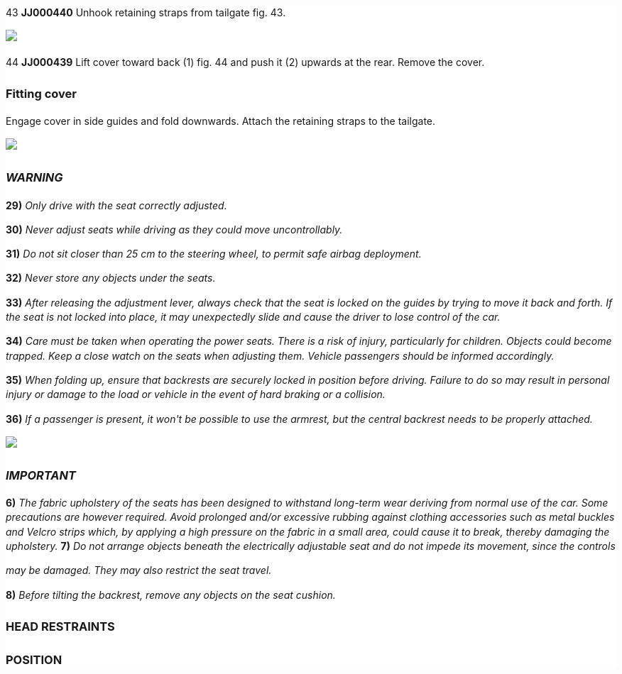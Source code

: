 43 **JJ000440** Unhook retaining straps from tailgate fig. 43.

![](_page_29_Picture_6.jpeg)

44 **JJ000439** Lift cover toward back (1) fig. 44 and push it (2) upwards at the rear. Remove the cover.

### **Fitting cover**

Engage cover in side guides and fold downwards. Attach the retaining straps to the tailgate.

![](_page_29_Picture_10.jpeg)

### *WARNING*

**29)** *Only drive with the seat correctly adjusted.*

**30)** *Never adjust seats while driving as they could move uncontrollably.*

**31)** *Do not sit closer than 25 cm to the steering wheel, to permit safe airbag deployment.*

**32)** *Never store any objects under the seats.*

**33)** *After releasing the adjustment lever, always check that the seat is locked on the guides by trying to move it back and forth. If the seat is not locked into place, it may unexpectedly slide and cause the driver to lose control of the car.*

**34)** *Care must be taken when operating the power seats. There is a risk of injury, particularly for children. Objects could become trapped. Keep a close watch on the seats when adjusting them. Vehicle passengers should be informed accordingly.*

**35)** *When folding up, ensure that backrests are securely locked in position before driving. Failure to do so may result in personal injury or damage to the load or vehicle in the event of hard braking or a collision.*

**36)** *If a passenger is present, it won't be possible to use the armrest, but the central backrest needs to be properly attached.*

![](_page_29_Picture_20.jpeg)

### *IMPORTANT*

**6)** *The fabric upholstery of the seats has been designed to withstand long-term wear deriving from normal use of the car. Some precautions are however required. Avoid prolonged and/or excessive rubbing against clothing accessories such as metal buckles and Velcro strips which, by applying a high pressure on the fabric in a small area, could cause it to break, thereby damaging the upholstery.* **7)** *Do not arrange objects beneath the electrically adjustable seat and do not impede its movement, since the controls*

*may be damaged. They may also restrict the seat travel.*

**8)** *Before tilting the backrest, remove any objects on the seat cushion.*

### HEAD RESTRAINTS

### POSITION
